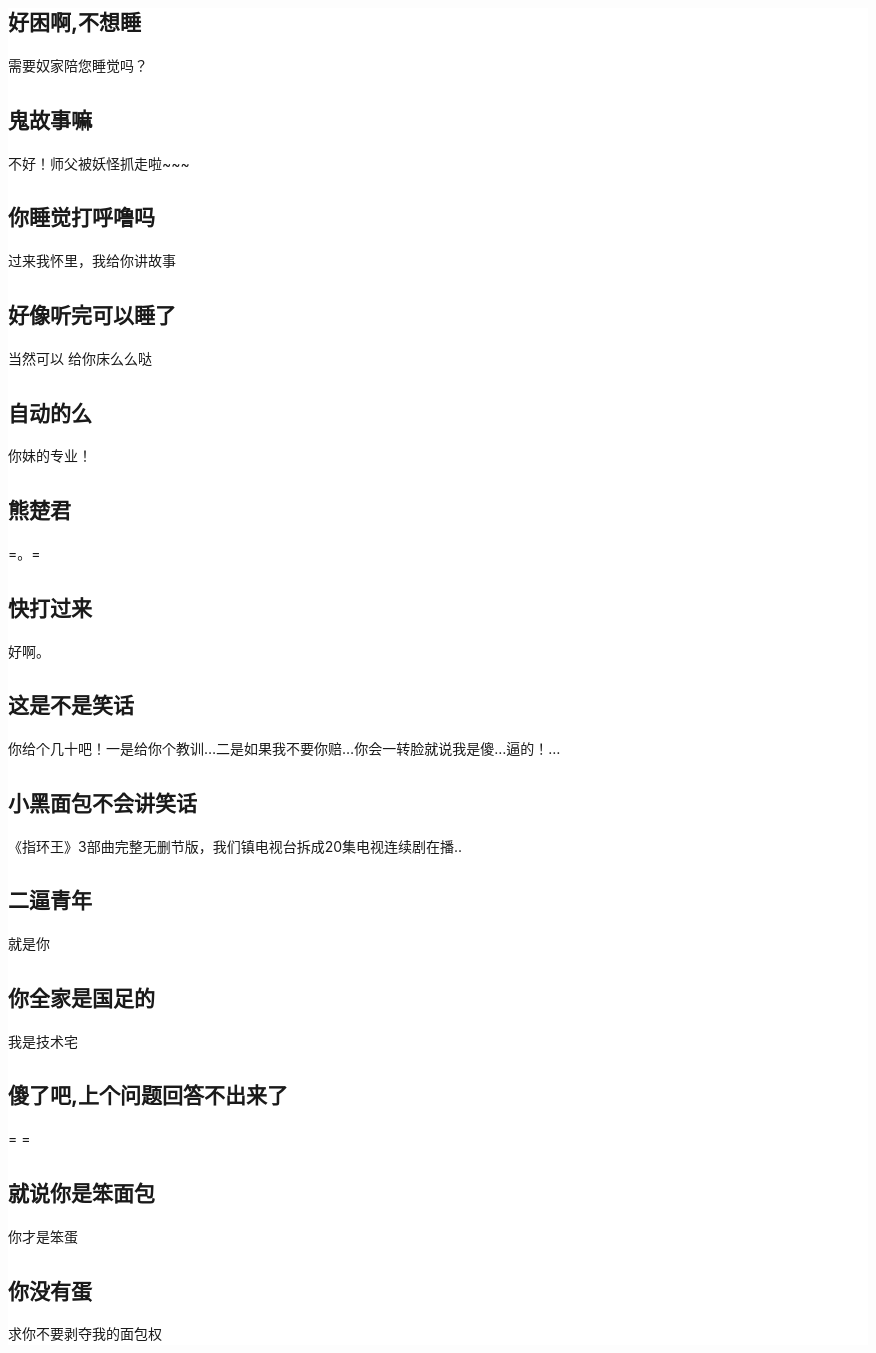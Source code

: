 ## 好困啊,不想睡
需要奴家陪您睡觉吗？

## 鬼故事嘛
不好！师父被妖怪抓走啦~~~

## 你睡觉打呼噜吗
过来我怀里，我给你讲故事

## 好像听完可以睡了
当然可以 给你床么么哒

## 自动的么
你妹的专业！

## 熊楚君
=。=

## 快打过来
好啊。

## 这是不是笑话
你给个几十吧！一是给你个教训…二是如果我不要你赔…你会一转脸就说我是傻…逼的！…

## 小黑面包不会讲笑话
《指环王》3部曲完整无删节版，我们镇电视台拆成20集电视连续剧在播..

## 二逼青年
就是你

## 你全家是国足的
我是技术宅

## 傻了吧,上个问题回答不出来了
= =

## 就说你是笨面包
你才是笨蛋

## 你没有蛋
求你不要剥夺我的面包权
